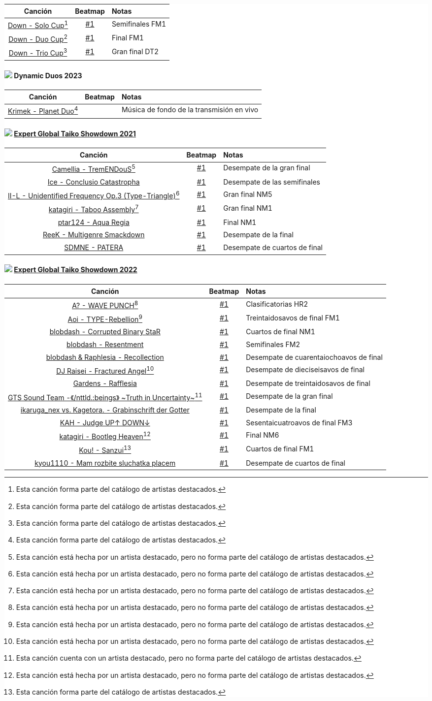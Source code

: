 | Canción | Beatmap | Notas |
| :-: | :-: | :-- |
| [Down - Solo Cup](https://open.spotify.com/album/4qMVTbgHvQThqza3pOgvag)[^fa-catalogue] | [#1](https://osu.ppy.sh/beatmapsets/1760520) | Semifinales FM1 |
| [Down - Duo Cup](https://open.spotify.com/album/4osLwBbvDI7DnWfdujXbGM)[^fa-catalogue] | [#1](https://osu.ppy.sh/beatmapsets/1765192) | Final FM1 |
| [Down - Trio Cup](https://open.spotify.com/album/7cWOHX315psZpXDp5jC0at)[^fa-catalogue] | [#1](https://osu.ppy.sh/beatmapsets/1769914) | Gran final DT2 |

#### ![](/wiki/shared/mode/osu.png) Dynamic Duos 2023

| Canción | Beatmap | Notas |
| :-: | :-: | :-- |
| [Krimek - Planet Duo](https://soundcloud.com/krimek/planet-duo)[^fa-catalogue] |  | Música de fondo de la transmisión en vivo |

#### ![](/wiki/shared/mode/taiko.png) [Expert Global Taiko Showdown 2021](/wiki/Tournaments/GTS/EGTS_2021)

| Canción | Beatmap | Notas |
| :-: | :-: | :-- |
| [Camellia - TremENDouS](https://www.youtube.com/watch?v=XXDNPX-oYCI)[^fa] | [#1](https://osu.ppy.sh/beatmapsets/1638764) | Desempate de la gran final |
| [Ice - Conclusio Catastropha](https://www.youtube.com/watch?v=N_ocBDUwSGc) | [#1](https://osu.ppy.sh/beatmapsets/1621712) | Desempate de las semifinales |
| [II-L - Unidentified Frequency Op.3 (Type-Triangle)](https://www.youtube.com/watch?v=vhsfT7PCp8A)[^fa] | [#1](https://osu.ppy.sh/beatmapsets/1632950) | Gran final NM5 |
| [katagiri - Taboo Assembly](https://soundcloud.com/katagiri/taboo-assembly)[^fa] | [#1](https://osu.ppy.sh/beatmapsets/1651850) | Gran final NM1 |
| [ptar124 - Aqua Regia](https://www.youtube.com/watch?v=bUPpSzA0NwI) | [#1](https://osu.ppy.sh/beatmapsets/1627334) | Final NM1 |
| [ReeK - Multigenre Smackdown](https://soundcloud.com/reek_wobs/multigenre-smackdown-global-taiko-showdown-2021-finals-tiebreaker) | [#1](https://osu.ppy.sh/beatmapsets/1627304) | Desempate de la final |
| [SDMNE - PATERA](https://soundcloud.com/sdmne/patera-from-egts-2021-tribute) | [#1](https://osu.ppy.sh/beatmapsets/1616127) | Desempate de cuartos de final |

#### ![](/wiki/shared/mode/taiko.png) [Expert Global Taiko Showdown 2022](/wiki/Tournaments/GTS/EGTS_2022)

| Canción | Beatmap | Notas |
| :-: | :-: | :-- |
| [A? - WAVE PUNCH](https://soundcloud.com/user-709202560/wave-punch)[^fa] | [#1](https://osu.ppy.sh/beatmapsets/1823663) | Clasificatorias HR2 |
| [Aoi - TYPE-Rebellion](https://www.youtube.com/watch?v=rH4EeaJ1X0c)[^fa] | [#1](https://osu.ppy.sh/beatmapsets/1833435) | Treintaidosavos de final FM1 |
| [blobdash - Corrupted Binary StaR](https://soundcloud.com/blobdash/corrupted-binary-star) | [#1](https://osu.ppy.sh/beatmapsets/1846727) | Cuartos de final NM1 |
| [blobdash - Resentment](https://soundcloud.com/blobdash/resentment) | [#1](https://osu.ppy.sh/beatmapsets/1850544) | Semifinales FM2 |
| [blobdash & Raphlesia - Recollection](https://soundcloud.com/blobdash/recollection) | [#1](https://osu.ppy.sh/beatmapsets/1828727) | Desempate de cuarentaiochoavos de final |
| [DJ Raisei - Fractured Angel](https://www.youtube.com/watch?v=YlaYNIXJAyM)[^fa] | [#1](https://osu.ppy.sh/beatmapsets/1838114) | Desempate de dieciseisavos de final |
| [Gardens - Rafflesia](https://soundcloud.com/gardensdtm/rafflesia) | [#1](https://osu.ppy.sh/beatmapsets/1833491) | Desempate de treintaidosavos de final |
| [GTS Sound Team -《/nttld.:beings》 \~Truth in Uncertainty\~](https://soundcloud.com/sdmne/nttldbeings-truth-in-uncertainty)[^fa-feature] | [#1](https://osu.ppy.sh/beatmapsets/1859338) | Desempate de la gran final |
| [ikaruga_nex vs. Kagetora. - Grabinschrift der Gotter](https://soundcloud.com/ikaruga_nex/egts-2022-finals-tb-ikaruga_nex-vs-grabinschrift-der-gotter) | [#1](https://osu.ppy.sh/beatmapsets/1855299) | Desempate de la final |
| [KAH - Judge UP↑ DOWN↓](https://soundcloud.com/kah_growsong/gts2022judge-up-down) | [#1](https://osu.ppy.sh/beatmapsets/1828735) | Sesentaicuatroavos de final FM3 |
| [katagiri - Bootleg Heaven](https://www.youtube.com/watch?v=7a2k9yvExv4)[^fa] | [#1](https://osu.ppy.sh/beatmapsets/1855270) | Final NM6 |
| [Kou! - Sanzui](https://soundcloud.com/kou_desu/sanzui)[^fa-catalogue] | [#1](https://osu.ppy.sh/beatmapsets/1846769) | Cuartos de final  FM1 |
| [kyou1110 - Mam rozbite sluchatka placem](https://www.youtube.com/watch?v=eAaJjlP2N_A) | [#1](https://osu.ppy.sh/beatmapsets/1846616) | Desempate de cuartos de final |

[^fa]: Esta canción está hecha por un artista destacado, pero no forma parte del catálogo de artistas destacados.
[^fa-feature]: Esta canción cuenta con un artista destacado, pero no forma parte del catálogo de artistas destacados.
[^fa-catalogue]: Esta canción forma parte del catálogo de artistas destacados.